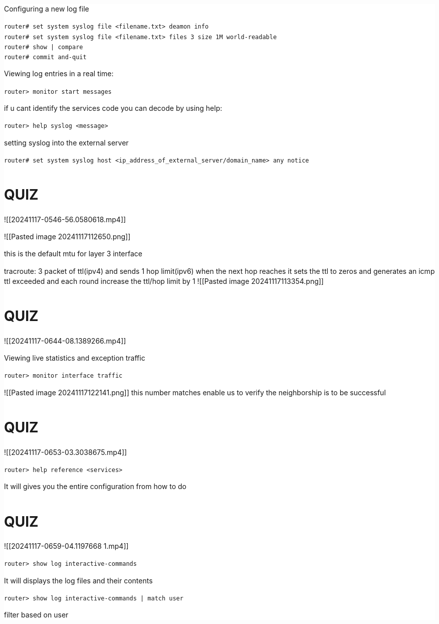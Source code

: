 Configuring a new log file
```
router# set system syslog file <filename.txt> deamon info
router# set system syslog file <filename.txt> files 3 size 1M world-readable
router# show | compare
router# commit and-quit
```
Viewing log entries in a real time:
```
router> monitor start messages
```
if u cant identify the services code you can decode by using help:
```
router> help syslog <message>
```
setting syslog into the external server
```
router# set system syslog host <ip_address_of_external_server/domain_name> any notice
```
# QUIZ
![[20241117-0546-56.0580618.mp4]]

![[Pasted image 20241117112650.png]]

this is the default mtu for layer 3 interface


tracroute:
 3 packet of ttl(ipv4) and sends 1 hop limit(ipv6)
 when the next hop reaches it sets the ttl to zeros and generates an icmp ttl exceeded and each round increase the ttl/hop limit by 1
![[Pasted image 20241117113354.png]]

# QUIZ
![[20241117-0644-08.1389266.mp4]]

Viewing live statistics and exception traffic
```
router> monitor interface traffic
```
![[Pasted image 20241117122141.png]]
this number matches enable us to verify the neighborship is to be successful
# QUIZ
![[20241117-0653-03.3038675.mp4]]

```
router> help reference <services>
```
It will gives you the entire configuration from how to do 
# QUIZ
![[20241117-0659-04.1197668 1.mp4]]
```
router> show log interactive-commands
```
It will displays the log files and their contents
```
router> show log interactive-commands | match user
```
filter based on user